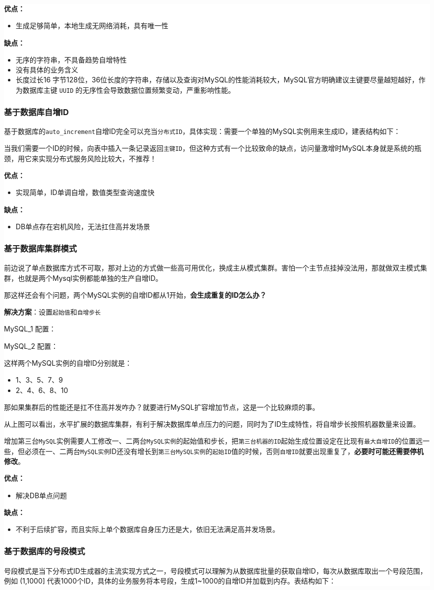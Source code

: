 **优点：**

- 生成足够简单，本地生成无网络消耗，具有唯一性

**缺点：**

- 无序的字符串，不具备趋势自增特性
- 没有具体的业务含义
- 长度过长16 字节128位，36位长度的字符串，存储以及查询对MySQL的性能消耗较大，MySQL官方明确建议主键要尽量越短越好，作为数据库主键 `UUID` 的无序性会导致数据位置频繁变动，严重影响性能。

### **基于数据库自增ID**

基于数据库的`auto_increment`自增ID完全可以充当`分布式ID`，具体实现：需要一个单独的MySQL实例用来生成ID，建表结构如下：

当我们需要一个ID的时候，向表中插入一条记录返回`主键ID`，但这种方式有一个比较致命的缺点，访问量激增时MySQL本身就是系统的瓶颈，用它来实现分布式服务风险比较大，不推荐！

**优点：**

- 实现简单，ID单调自增，数值类型查询速度快

**缺点：**

- DB单点存在宕机风险，无法扛住高并发场景

### **基于数据库集群模式**

前边说了单点数据库方式不可取，那对上边的方式做一些高可用优化，换成主从模式集群。害怕一个主节点挂掉没法用，那就做双主模式集群，也就是两个Mysql实例都能单独的生产自增ID。

那这样还会有个问题，两个MySQL实例的自增ID都从1开始，**会生成重复的ID怎么办？**

**解决方案**：设置`起始值`和`自增步长`

MySQL_1 配置：

MySQL_2 配置：

这样两个MySQL实例的自增ID分别就是：

- 1、3、5、7、9
- 2、4、6、8、10

那如果集群后的性能还是扛不住高并发咋办？就要进行MySQL扩容增加节点，这是一个比较麻烦的事。

从上图可以看出，水平扩展的数据库集群，有利于解决数据库单点压力的问题，同时为了ID生成特性，将自增步长按照机器数量来设置。

增加第三台`MySQL`实例需要人工修改一、二两台`MySQL实例`的起始值和步长，把`第三台机器的ID`起始生成位置设定在比现有`最大自增ID`的位置远一些，但必须在一、二两台`MySQL实例`ID还没有增长到`第三台MySQL实例`的`起始ID`值的时候，否则`自增ID`就要出现重复了，**必要时可能还需要停机修改**。

**优点：**

- 解决DB单点问题

**缺点：**

- 不利于后续扩容，而且实际上单个数据库自身压力还是大，依旧无法满足高并发场景。

### **基于数据库的号段模式**

号段模式是当下分布式ID生成器的主流实现方式之一，号段模式可以理解为从数据库批量的获取自增ID，每次从数据库取出一个号段范围，例如 (1,1000] 代表1000个ID，具体的业务服务将本号段，生成1~1000的自增ID并加载到内存。表结构如下：
